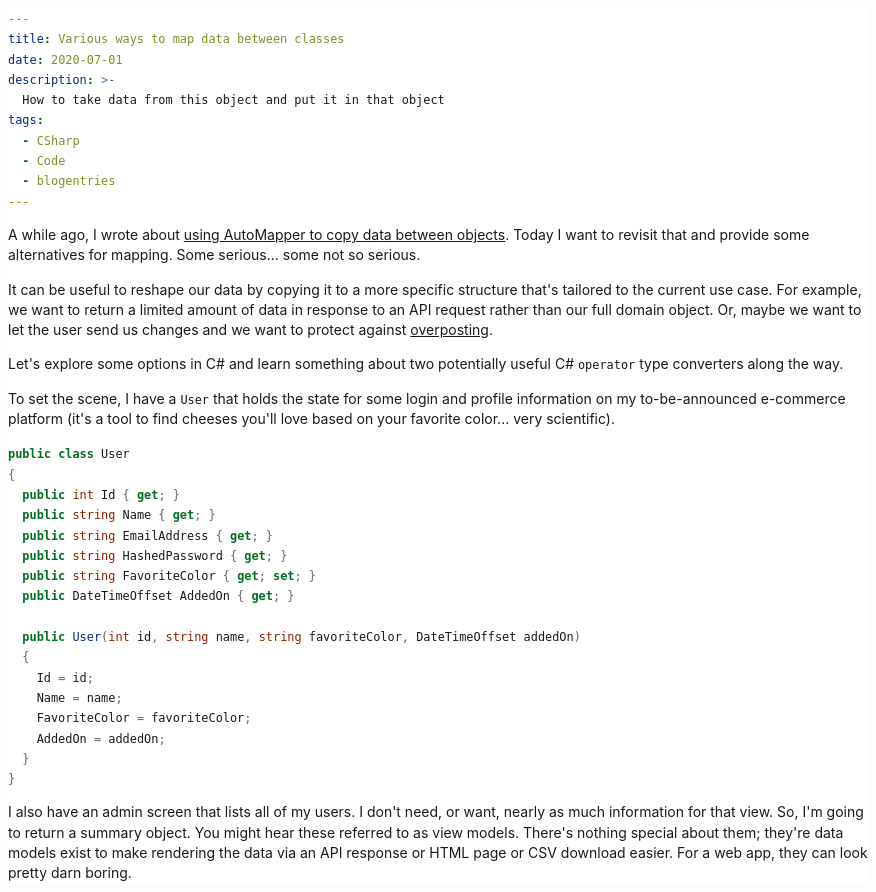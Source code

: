 ```yaml
---
title: Various ways to map data between classes
date: 2020-07-01
description: >-
  How to take data from this object and put it in that object
tags:
  - CSharp
  - Code
  - blogentries
---
```


A while ago, I wrote about [using AutoMapper to copy data between objects](/intro-to-automapper). Today I want to revisit that and provide some alternatives for mapping. Some serious... some not so serious.

It can be useful to reshape our data by copying it to a more specific structure that's tailored to the current use case. For example, we want to return a limited amount of data in response to an API request rather than our full domain object. Or, maybe we want to let the user send us changes and we want to protect against [overposting](https://www.hanselman.com/blog/ASPNETOverpostingMassAssignmentModelBindingSecurity.aspx).

Let's explore some options in C# and learn something about two potentially useful C# `operator` type converters along the way.

To set the scene, I have a `User` that holds the state for some login and profile information on my to-be-announced e-commerce platform (it's a tool to find cheeses you'll love based on your favorite color... very scientific).

```csharp
public class User
{
  public int Id { get; }
  public string Name { get; }
  public string EmailAddress { get; }
  public string HashedPassword { get; }
  public string FavoriteColor { get; set; }
  public DateTimeOffset AddedOn { get; }

  public User(int id, string name, string favoriteColor, DateTimeOffset addedOn)
  {
    Id = id;
    Name = name;
    FavoriteColor = favoriteColor;
    AddedOn = addedOn;
  }
}
```

I also have an admin screen that lists all of my users. I don't need, or want, nearly as much information for that view. So, I'm going to return a summary object. You might hear these referred to as view models. There's nothing special about them; they're data models exist to make rendering the data via an API response or HTML page or CSV download easier. For a web app, they can look pretty darn boring.
